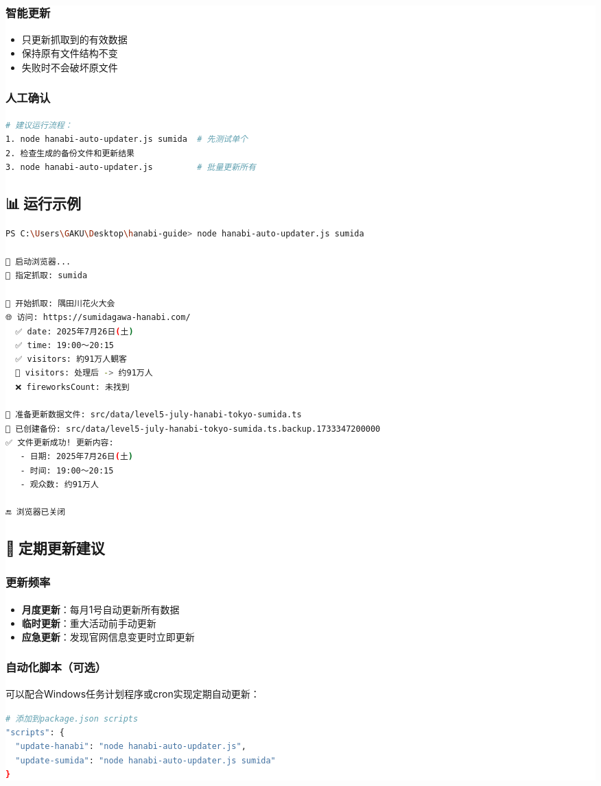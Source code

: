 ### 智能更新
- 只更新抓取到的有效数据
- 保持原有文件结构不变
- 失败时不会破坏原文件

### 人工确认
```bash
# 建议运行流程：
1. node hanabi-auto-updater.js sumida  # 先测试单个
2. 检查生成的备份文件和更新结果
3. node hanabi-auto-updater.js         # 批量更新所有
```

## 📊 运行示例

```bash
PS C:\Users\GAKU\Desktop\hanabi-guide> node hanabi-auto-updater.js sumida

🚀 启动浏览器...
🎯 指定抓取: sumida

📡 开始抓取: 隅田川花火大会
🌐 访问: https://sumidagawa-hanabi.com/
  ✅ date: 2025年7月26日(土)
  ✅ time: 19:00～20:15
  ✅ visitors: 約91万人観客
  🔧 visitors: 处理后 -> 约91万人
  ❌ fireworksCount: 未找到

📝 准备更新数据文件: src/data/level5-july-hanabi-tokyo-sumida.ts
💾 已创建备份: src/data/level5-july-hanabi-tokyo-sumida.ts.backup.1733347200000
✅ 文件更新成功! 更新内容:
   - 日期: 2025年7月26日(土)
   - 时间: 19:00～20:15  
   - 观众数: 约91万人

🔚 浏览器已关闭
```

## 🔄 定期更新建议

### 更新频率
- **月度更新**：每月1号自动更新所有数据
- **临时更新**：重大活动前手动更新
- **应急更新**：发现官网信息变更时立即更新

### 自动化脚本（可选）
可以配合Windows任务计划程序或cron实现定期自动更新：

```bash
# 添加到package.json scripts
"scripts": {
  "update-hanabi": "node hanabi-auto-updater.js",
  "update-sumida": "node hanabi-auto-updater.js sumida"
}
```
